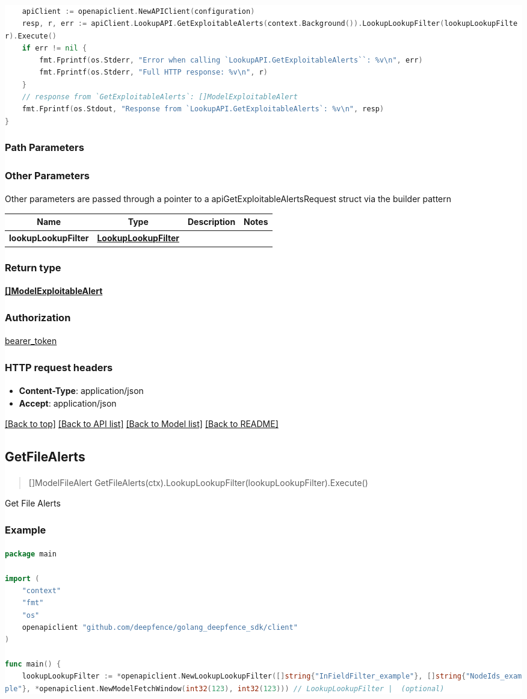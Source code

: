 ```go
	apiClient := openapiclient.NewAPIClient(configuration)
	resp, r, err := apiClient.LookupAPI.GetExploitableAlerts(context.Background()).LookupLookupFilter(lookupLookupFilter).Execute()
	if err != nil {
		fmt.Fprintf(os.Stderr, "Error when calling `LookupAPI.GetExploitableAlerts``: %v\n", err)
		fmt.Fprintf(os.Stderr, "Full HTTP response: %v\n", r)
	}
	// response from `GetExploitableAlerts`: []ModelExploitableAlert
	fmt.Fprintf(os.Stdout, "Response from `LookupAPI.GetExploitableAlerts`: %v\n", resp)
}
```

### Path Parameters



### Other Parameters

Other parameters are passed through a pointer to a apiGetExploitableAlertsRequest struct via the builder pattern


Name | Type | Description  | Notes
------------- | ------------- | ------------- | -------------
 **lookupLookupFilter** | [**LookupLookupFilter**](LookupLookupFilter.md) |  | 

### Return type

[**[]ModelExploitableAlert**](ModelExploitableAlert.md)

### Authorization

[bearer_token](../README.md#bearer_token)

### HTTP request headers

- **Content-Type**: application/json
- **Accept**: application/json

[[Back to top]](#) [[Back to API list]](../README.md#documentation-for-api-endpoints)
[[Back to Model list]](../README.md#documentation-for-models)
[[Back to README]](../README.md)


## GetFileAlerts

> []ModelFileAlert GetFileAlerts(ctx).LookupLookupFilter(lookupLookupFilter).Execute()

Get File Alerts



### Example

```go
package main

import (
	"context"
	"fmt"
	"os"
	openapiclient "github.com/deepfence/golang_deepfence_sdk/client"
)

func main() {
	lookupLookupFilter := *openapiclient.NewLookupLookupFilter([]string{"InFieldFilter_example"}, []string{"NodeIds_example"}, *openapiclient.NewModelFetchWindow(int32(123), int32(123))) // LookupLookupFilter |  (optional)
```